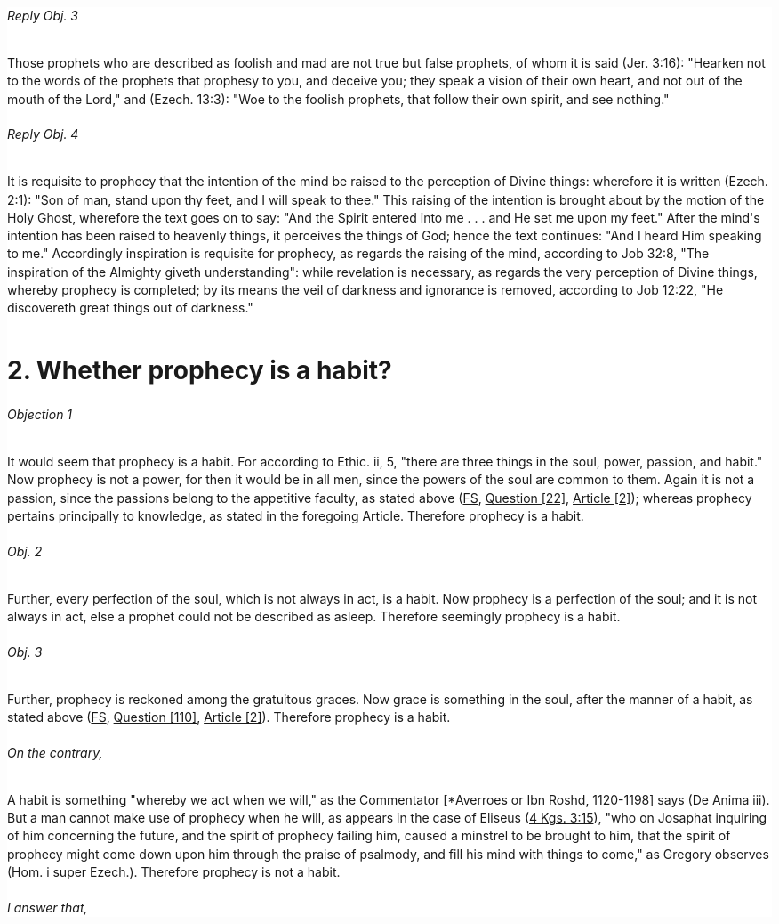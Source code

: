 ###### Reply Obj. 3
Those prophets who are described as foolish and mad are not true but false prophets, of whom it is said ([Jer. 3:16](http://bible.gospelcom.net/bible?Jer++3:16)): "Hearken not to the words of the prophets that prophesy to you, and deceive you; they speak a vision of their own heart, and not out of the mouth of the Lord," and (Ezech. 13:3): "Woe to the foolish prophets, that follow their own spirit, and see nothing."  

###### Reply Obj. 4
It is requisite to prophecy that the intention of the mind be raised to the perception of Divine things: wherefore it is written (Ezech. 2:1): "Son of man, stand upon thy feet, and I will speak to thee." This raising of the intention is brought about by the motion of the Holy Ghost, wherefore the text goes on to say: "And the Spirit entered into me . . . and He set me upon my feet." After the mind's intention has been raised to heavenly things, it perceives the things of God; hence the text continues: "And I heard Him speaking to me." Accordingly inspiration is requisite for prophecy, as regards the raising of the mind, according to Job 32:8, "The inspiration of the Almighty giveth understanding": while revelation is necessary, as regards the very perception of Divine things, whereby prophecy is completed; by its means the veil of darkness and ignorance is removed, according to Job 12:22, "He discovereth great things out of darkness."  




# 2. Whether prophecy is a habit? 

###### Objection 1
It would seem that prophecy is a habit. For according to Ethic. ii, 5, "there are three things in the soul, power, passion, and habit." Now prophecy is not a power, for then it would be in all men, since the powers of the soul are common to them. Again it is not a passion, since the passions belong to the appetitive faculty, as stated above ([FS](../FS.html), [Question \[22\]](../FS/FS022.html#FSQ22OUTP1), [Article \[2\]](../FS/FS022.html#FSQ22A2THEP1)); whereas prophecy pertains principally to knowledge, as stated in the foregoing Article. Therefore prophecy is a habit.  

###### Obj. 2
Further, every perfection of the soul, which is not always in act, is a habit. Now prophecy is a perfection of the soul; and it is not always in act, else a prophet could not be described as asleep. Therefore seemingly prophecy is a habit.  

###### Obj. 3
Further, prophecy is reckoned among the gratuitous graces. Now grace is something in the soul, after the manner of a habit, as stated above ([FS](../FS.html), [Question \[110\]](../FS/FS110.html#FSQ110OUTP1), [Article \[2\]](../FS/FS110.html#FSQ110A2THEP1)). Therefore prophecy is a habit.  

###### On the contrary,
A habit is something "whereby we act when we will," as the Commentator \[\*Averroes or Ibn Roshd, 1120-1198\] says (De Anima iii). But a man cannot make use of prophecy when he will, as appears in the case of Eliseus ([4 Kgs. 3:15](http://bible.gospelcom.net/bible?2+Kgs++3:15)), "who on Josaphat inquiring of him concerning the future, and the spirit of prophecy failing him, caused a minstrel to be brought to him, that the spirit of prophecy might come down upon him through the praise of psalmody, and fill his mind with things to come," as Gregory observes (Hom. i super Ezech.). Therefore prophecy is not a habit.  

###### I answer that,